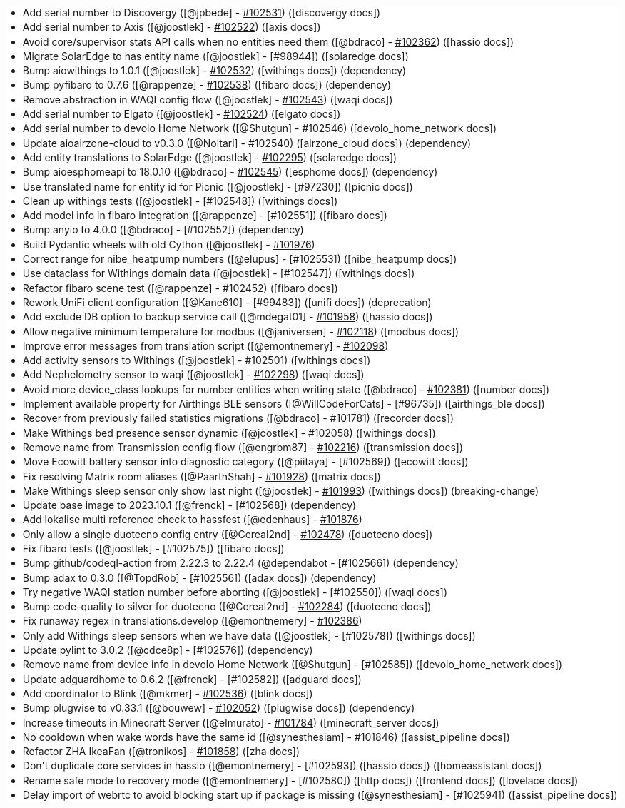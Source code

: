 - Add serial number to Discovergy ([@jpbede] - [#102531]) ([discovergy docs])
- Add serial number to Axis ([@joostlek] - [#102522]) ([axis docs])
- Avoid core/supervisor stats API calls when no entities need them ([@bdraco] - [#102362]) ([hassio docs])
- Migrate SolarEdge to has entity name ([@joostlek] - [#98944]) ([solaredge docs])
- Bump aiowithings to 1.0.1 ([@joostlek] - [#102532]) ([withings docs]) (dependency)
- Bump pyfibaro to 0.7.6 ([@rappenze] - [#102538]) ([fibaro docs]) (dependency)
- Remove abstraction in WAQI config flow ([@joostlek] - [#102543]) ([waqi docs])
- Add serial number to Elgato ([@joostlek] - [#102524]) ([elgato docs])
- Add serial number to devolo Home Network ([@Shutgun] - [#102546]) ([devolo_home_network docs])
- Update aioairzone-cloud to v0.3.0 ([@Noltari] - [#102540]) ([airzone_cloud docs]) (dependency)
- Add entity translations to SolarEdge ([@joostlek] - [#102295]) ([solaredge docs])
- Bump aioesphomeapi to 18.0.10 ([@bdraco] - [#102545]) ([esphome docs]) (dependency)
- Use translated name for entity id for Picnic ([@joostlek] - [#97230]) ([picnic docs])
- Clean up withings tests ([@joostlek] - [#102548]) ([withings docs])
- Add model info in fibaro integration ([@rappenze] - [#102551]) ([fibaro docs])
- Bump anyio to 4.0.0 ([@bdraco] - [#102552]) (dependency)
- Build Pydantic wheels with old Cython ([@joostlek] - [#101976])
- Correct range for nibe_heatpump numbers ([@elupus] - [#102553]) ([nibe_heatpump docs])
- Use dataclass for Withings domain data ([@joostlek] - [#102547]) ([withings docs])
- Refactor fibaro scene test ([@rappenze] - [#102452]) ([fibaro docs])
- Rework UniFi client configuration ([@Kane610] - [#99483]) ([unifi docs]) (deprecation)
- Add exclude DB option to backup service call ([@mdegat01] - [#101958]) ([hassio docs])
- Allow negative minimum temperature for modbus ([@janiversen] - [#102118]) ([modbus docs])
- Improve error messages from translation script ([@emontnemery] - [#102098])
- Add activity sensors to Withings ([@joostlek] - [#102501]) ([withings docs])
- Add Nephelometry sensor to waqi ([@joostlek] - [#102298]) ([waqi docs])
- Avoid more device_class lookups for number entities when writing state ([@bdraco] - [#102381]) ([number docs])
- Implement available property for Airthings BLE sensors ([@WillCodeForCats] - [#96735]) ([airthings_ble docs])
- Recover from previously failed statistics migrations ([@bdraco] - [#101781]) ([recorder docs])
- Make Withings bed presence sensor dynamic ([@joostlek] - [#102058]) ([withings docs])
- Remove name from Transmission config flow ([@engrbm87] - [#102216]) ([transmission docs])
- Move Ecowitt battery sensor into diagnostic category ([@piitaya] - [#102569]) ([ecowitt docs])
- Fix resolving Matrix room aliases ([@PaarthShah] - [#101928]) ([matrix docs])
- Make Withings sleep sensor only show last night ([@joostlek] - [#101993]) ([withings docs]) (breaking-change)
- Update base image to 2023.10.1 ([@frenck] - [#102568]) (dependency)
- Add lokalise multi reference check to hassfest ([@edenhaus] - [#101876])
- Only allow a single duotecno config entry ([@Cereal2nd] - [#102478]) ([duotecno docs])
- Fix fibaro tests ([@joostlek] - [#102575]) ([fibaro docs])
- Bump github/codeql-action from 2.22.3 to 2.22.4 (@dependabot - [#102566]) (dependency)
- Bump adax to 0.3.0 ([@TopdRob] - [#102556]) ([adax docs]) (dependency)
- Try negative WAQI station number before aborting ([@joostlek] - [#102550]) ([waqi docs])
- Bump code-quality to silver for duotecno ([@Cereal2nd] - [#102284]) ([duotecno docs])
- Fix runaway regex in translations.develop ([@emontnemery] - [#102386])
- Only add Withings sleep sensors when we have data ([@joostlek] - [#102578]) ([withings docs])
- Update pylint to 3.0.2 ([@cdce8p] - [#102576]) (dependency)
- Remove name from device info in devolo Home Network ([@Shutgun] - [#102585]) ([devolo_home_network docs])
- Update adguardhome to 0.6.2 ([@frenck] - [#102582]) ([adguard docs])
- Add coordinator to Blink ([@mkmer] - [#102536]) ([blink docs])
- Bump plugwise to v0.33.1 ([@bouwew] - [#102052]) ([plugwise docs]) (dependency)
- Increase timeouts in Minecraft Server ([@elmurato] - [#101784]) ([minecraft_server docs])
- No cooldown when wake words have the same id ([@synesthesiam] - [#101846]) ([assist_pipeline docs])
- Refactor ZHA IkeaFan ([@tronikos] - [#101858]) ([zha docs])
- Don't duplicate core services in hassio ([@emontnemery] - [#102593]) ([hassio docs]) ([homeassistant docs])
- Rename safe mode to recovery mode ([@emontnemery] - [#102580]) ([http docs]) ([frontend docs]) ([lovelace docs])
- Delay import of webrtc to avoid blocking start up if package is missing ([@synesthesiam] - [#102594]) ([assist_pipeline docs])

[#100019]: https://github.com/home-assistant/core/pull/100019
[#100233]: https://github.com/home-assistant/core/pull/100233
[#100365]: https://github.com/home-assistant/core/pull/100365
[#100458]: https://github.com/home-assistant/core/pull/100458
[#100490]: https://github.com/home-assistant/core/pull/100490
[#100499]: https://github.com/home-assistant/core/pull/100499
[#100511]: https://github.com/home-assistant/core/pull/100511
[#100522]: https://github.com/home-assistant/core/pull/100522
[#100602]: https://github.com/home-assistant/core/pull/100602
[#100621]: https://github.com/home-assistant/core/pull/100621
[#100807]: https://github.com/home-assistant/core/pull/100807
[#100814]: https://github.com/home-assistant/core/pull/100814
[#100858]: https://github.com/home-assistant/core/pull/100858
[#100867]: https://github.com/home-assistant/core/pull/100867
[#100869]: https://github.com/home-assistant/core/pull/100869
[#100897]: https://github.com/home-assistant/core/pull/100897
[#100924]: https://github.com/home-assistant/core/pull/100924
[#100925]: https://github.com/home-assistant/core/pull/100925
[#100930]: https://github.com/home-assistant/core/pull/100930
[#100963]: https://github.com/home-assistant/core/pull/100963
[#100996]: https://github.com/home-assistant/core/pull/100996
[#101007]: https://github.com/home-assistant/core/pull/101007
[#101011]: https://github.com/home-assistant/core/pull/101011
[#101013]: https://github.com/home-assistant/core/pull/101013
[#101018]: https://github.com/home-assistant/core/pull/101018
[#101019]: https://github.com/home-assistant/core/pull/101019
[#101020]: https://github.com/home-assistant/core/pull/101020
[#101024]: https://github.com/home-assistant/core/pull/101024
[#101036]: https://github.com/home-assistant/core/pull/101036
[#101038]: https://github.com/home-assistant/core/pull/101038
[#101062]: https://github.com/home-assistant/core/pull/101062
[#101064]: https://github.com/home-assistant/core/pull/101064
[#101069]: https://github.com/home-assistant/core/pull/101069
[#101090]: https://github.com/home-assistant/core/pull/101090
[#101094]: https://github.com/home-assistant/core/pull/101094
[#101109]: https://github.com/home-assistant/core/pull/101109
[#101110]: https://github.com/home-assistant/core/pull/101110
[#101120]: https://github.com/home-assistant/core/pull/101120
[#101121]: https://github.com/home-assistant/core/pull/101121
[#101122]: https://github.com/home-assistant/core/pull/101122
[#101124]: https://github.com/home-assistant/core/pull/101124
[#101125]: https://github.com/home-assistant/core/pull/101125
[#101126]: https://github.com/home-assistant/core/pull/101126
[#101128]: https://github.com/home-assistant/core/pull/101128
[#101134]: https://github.com/home-assistant/core/pull/101134
[#101137]: https://github.com/home-assistant/core/pull/101137
[#101138]: https://github.com/home-assistant/core/pull/101138
[#101139]: https://github.com/home-assistant/core/pull/101139
[#101148]: https://github.com/home-assistant/core/pull/101148
[#101149]: https://github.com/home-assistant/core/pull/101149
[#101150]: https://github.com/home-assistant/core/pull/101150
[#101165]: https://github.com/home-assistant/core/pull/101165
[#101173]: https://github.com/home-assistant/core/pull/101173
[#101175]: https://github.com/home-assistant/core/pull/101175
[#101178]: https://github.com/home-assistant/core/pull/101178
[#101179]: https://github.com/home-assistant/core/pull/101179
[#101181]: https://github.com/home-assistant/core/pull/101181
[#101182]: https://github.com/home-assistant/core/pull/101182
[#101183]: https://github.com/home-assistant/core/pull/101183
[#101185]: https://github.com/home-assistant/core/pull/101185
[#101192]: https://github.com/home-assistant/core/pull/101192
[#101195]: https://github.com/home-assistant/core/pull/101195
[#101197]: https://github.com/home-assistant/core/pull/101197
[#101198]: https://github.com/home-assistant/core/pull/101198
[#101199]: https://github.com/home-assistant/core/pull/101199
[#101200]: https://github.com/home-assistant/core/pull/101200
[#101203]: https://github.com/home-assistant/core/pull/101203
[#101204]: https://github.com/home-assistant/core/pull/101204
[#101208]: https://github.com/home-assistant/core/pull/101208
[#101217]: https://github.com/home-assistant/core/pull/101217
[#101220]: https://github.com/home-assistant/core/pull/101220
[#101222]: https://github.com/home-assistant/core/pull/101222
[#101223]: https://github.com/home-assistant/core/pull/101223
[#101224]: https://github.com/home-assistant/core/pull/101224
[#101225]: https://github.com/home-assistant/core/pull/101225
[#101228]: https://github.com/home-assistant/core/pull/101228
[#101229]: https://github.com/home-assistant/core/pull/101229
[#101231]: https://github.com/home-assistant/core/pull/101231
[#101233]: https://github.com/home-assistant/core/pull/101233
[#101248]: https://github.com/home-assistant/core/pull/101248
[#101249]: https://github.com/home-assistant/core/pull/101249
[#101252]: https://github.com/home-assistant/core/pull/101252
[#101257]: https://github.com/home-assistant/core/pull/101257
[#101262]: https://github.com/home-assistant/core/pull/101262
[#101268]: https://github.com/home-assistant/core/pull/101268
[#101269]: https://github.com/home-assistant/core/pull/101269
[#101270]: https://github.com/home-assistant/core/pull/101270
[#101273]: https://github.com/home-assistant/core/pull/101273
[#101278]: https://github.com/home-assistant/core/pull/101278
[#101279]: https://github.com/home-assistant/core/pull/101279
[#101280]: https://github.com/home-assistant/core/pull/101280
[#101282]: https://github.com/home-assistant/core/pull/101282
[#101287]: https://github.com/home-assistant/core/pull/101287
[#101290]: https://github.com/home-assistant/core/pull/101290
[#101292]: https://github.com/home-assistant/core/pull/101292
[#101293]: https://github.com/home-assistant/core/pull/101293
[#101295]: https://github.com/home-assistant/core/pull/101295
[#101304]: https://github.com/home-assistant/core/pull/101304
[#101306]: https://github.com/home-assistant/core/pull/101306
[#101309]: https://github.com/home-assistant/core/pull/101309
[#101311]: https://github.com/home-assistant/core/pull/101311
[#101312]: https://github.com/home-assistant/core/pull/101312
[#101319]: https://github.com/home-assistant/core/pull/101319
[#101322]: https://github.com/home-assistant/core/pull/101322
[#101323]: https://github.com/home-assistant/core/pull/101323
[#101332]: https://github.com/home-assistant/core/pull/101332
[#101333]: https://github.com/home-assistant/core/pull/101333
[#101335]: https://github.com/home-assistant/core/pull/101335
[#101336]: https://github.com/home-assistant/core/pull/101336
[#101337]: https://github.com/home-assistant/core/pull/101337
[#101338]: https://github.com/home-assistant/core/pull/101338
[#101339]: https://github.com/home-assistant/core/pull/101339
[#101347]: https://github.com/home-assistant/core/pull/101347
[#101350]: https://github.com/home-assistant/core/pull/101350
[#101359]: https://github.com/home-assistant/core/pull/101359
[#101362]: https://github.com/home-assistant/core/pull/101362
[#101364]: https://github.com/home-assistant/core/pull/101364
[#101372]: https://github.com/home-assistant/core/pull/101372
[#101373]: https://github.com/home-assistant/core/pull/101373
[#101377]: https://github.com/home-assistant/core/pull/101377
[#101378]: https://github.com/home-assistant/core/pull/101378
[#101379]: https://github.com/home-assistant/core/pull/101379
[#101380]: https://github.com/home-assistant/core/pull/101380
[#101381]: https://github.com/home-assistant/core/pull/101381
[#101382]: https://github.com/home-assistant/core/pull/101382
[#101385]: https://github.com/home-assistant/core/pull/101385
[#101387]: https://github.com/home-assistant/core/pull/101387
[#101388]: https://github.com/home-assistant/core/pull/101388
[#101389]: https://github.com/home-assistant/core/pull/101389
[#101390]: https://github.com/home-assistant/core/pull/101390
[#101391]: https://github.com/home-assistant/core/pull/101391
[#101392]: https://github.com/home-assistant/core/pull/101392
[#101393]: https://github.com/home-assistant/core/pull/101393
[#101396]: https://github.com/home-assistant/core/pull/101396
[#101403]: https://github.com/home-assistant/core/pull/101403
[#101412]: https://github.com/home-assistant/core/pull/101412
[#101413]: https://github.com/home-assistant/core/pull/101413
[#101436]: https://github.com/home-assistant/core/pull/101436
[#101438]: https://github.com/home-assistant/core/pull/101438
[#101439]: https://github.com/home-assistant/core/pull/101439
[#101442]: https://github.com/home-assistant/core/pull/101442
[#101449]: https://github.com/home-assistant/core/pull/101449
[#101454]: https://github.com/home-assistant/core/pull/101454
[#101457]: https://github.com/home-assistant/core/pull/101457
[#101458]: https://github.com/home-assistant/core/pull/101458
[#101461]: https://github.com/home-assistant/core/pull/101461
[#101464]: https://github.com/home-assistant/core/pull/101464
[#101471]: https://github.com/home-assistant/core/pull/101471
[#101472]: https://github.com/home-assistant/core/pull/101472
[#101476]: https://github.com/home-assistant/core/pull/101476
[#101481]: https://github.com/home-assistant/core/pull/101481
[#101483]: https://github.com/home-assistant/core/pull/101483
[#101485]: https://github.com/home-assistant/core/pull/101485
[#101493]: https://github.com/home-assistant/core/pull/101493
[#101494]: https://github.com/home-assistant/core/pull/101494
[#101495]: https://github.com/home-assistant/core/pull/101495
[#101496]: https://github.com/home-assistant/core/pull/101496
[#101500]: https://github.com/home-assistant/core/pull/101500
[#101503]: https://github.com/home-assistant/core/pull/101503
[#101507]: https://github.com/home-assistant/core/pull/101507
[#101513]: https://github.com/home-assistant/core/pull/101513
[#101516]: https://github.com/home-assistant/core/pull/101516
[#101520]: https://github.com/home-assistant/core/pull/101520
[#101528]: https://github.com/home-assistant/core/pull/101528
[#101530]: https://github.com/home-assistant/core/pull/101530
[#101548]: https://github.com/home-assistant/core/pull/101548
[#101549]: https://github.com/home-assistant/core/pull/101549
[#101551]: https://github.com/home-assistant/core/pull/101551
[#101553]: https://github.com/home-assistant/core/pull/101553
[#101557]: https://github.com/home-assistant/core/pull/101557
[#101560]: https://github.com/home-assistant/core/pull/101560
[#101576]: https://github.com/home-assistant/core/pull/101576
[#101577]: https://github.com/home-assistant/core/pull/101577
[#101580]: https://github.com/home-assistant/core/pull/101580
[#101582]: https://github.com/home-assistant/core/pull/101582
[#101583]: https://github.com/home-assistant/core/pull/101583
[#101586]: https://github.com/home-assistant/core/pull/101586
[#101598]: https://github.com/home-assistant/core/pull/101598
[#101609]: https://github.com/home-assistant/core/pull/101609
[#101610]: https://github.com/home-assistant/core/pull/101610
[#101614]: https://github.com/home-assistant/core/pull/101614
[#101617]: https://github.com/home-assistant/core/pull/101617
[#101619]: https://github.com/home-assistant/core/pull/101619
[#101626]: https://github.com/home-assistant/core/pull/101626
[#101627]: https://github.com/home-assistant/core/pull/101627
[#101635]: https://github.com/home-assistant/core/pull/101635
[#101636]: https://github.com/home-assistant/core/pull/101636
[#101637]: https://github.com/home-assistant/core/pull/101637
[#101647]: https://github.com/home-assistant/core/pull/101647
[#101649]: https://github.com/home-assistant/core/pull/101649
[#101651]: https://github.com/home-assistant/core/pull/101651
[#101654]: https://github.com/home-assistant/core/pull/101654
[#101655]: https://github.com/home-assistant/core/pull/101655
[#101656]: https://github.com/home-assistant/core/pull/101656
[#101657]: https://github.com/home-assistant/core/pull/101657
[#101660]: https://github.com/home-assistant/core/pull/101660
[#101662]: https://github.com/home-assistant/core/pull/101662
[#101664]: https://github.com/home-assistant/core/pull/101664
[#101672]: https://github.com/home-assistant/core/pull/101672
[#101674]: https://github.com/home-assistant/core/pull/101674
[#101676]: https://github.com/home-assistant/core/pull/101676
[#101680]: https://github.com/home-assistant/core/pull/101680
[#101682]: https://github.com/home-assistant/core/pull/101682
[#101684]: https://github.com/home-assistant/core/pull/101684
[#101686]: https://github.com/home-assistant/core/pull/101686
[#101689]: https://github.com/home-assistant/core/pull/101689
[#101692]: https://github.com/home-assistant/core/pull/101692
[#101693]: https://github.com/home-assistant/core/pull/101693
[#101700]: https://github.com/home-assistant/core/pull/101700
[#101710]: https://github.com/home-assistant/core/pull/101710
[#101712]: https://github.com/home-assistant/core/pull/101712
[#101715]: https://github.com/home-assistant/core/pull/101715
[#101718]: https://github.com/home-assistant/core/pull/101718
[#101719]: https://github.com/home-assistant/core/pull/101719
[#101721]: https://github.com/home-assistant/core/pull/101721
[#101722]: https://github.com/home-assistant/core/pull/101722
[#101723]: https://github.com/home-assistant/core/pull/101723
[#101725]: https://github.com/home-assistant/core/pull/101725
[#101728]: https://github.com/home-assistant/core/pull/101728
[#101738]: https://github.com/home-assistant/core/pull/101738
[#101755]: https://github.com/home-assistant/core/pull/101755
[#101760]: https://github.com/home-assistant/core/pull/101760
[#101761]: https://github.com/home-assistant/core/pull/101761
[#101765]: https://github.com/home-assistant/core/pull/101765
[#101766]: https://github.com/home-assistant/core/pull/101766
[#101768]: https://github.com/home-assistant/core/pull/101768
[#101771]: https://github.com/home-assistant/core/pull/101771
[#101777]: https://github.com/home-assistant/core/pull/101777
[#101780]: https://github.com/home-assistant/core/pull/101780
[#101781]: https://github.com/home-assistant/core/pull/101781
[#101782]: https://github.com/home-assistant/core/pull/101782
[#101783]: https://github.com/home-assistant/core/pull/101783
[#101784]: https://github.com/home-assistant/core/pull/101784
[#101785]: https://github.com/home-assistant/core/pull/101785
[#101787]: https://github.com/home-assistant/core/pull/101787
[#101790]: https://github.com/home-assistant/core/pull/101790
[#101799]: https://github.com/home-assistant/core/pull/101799
[#101800]: https://github.com/home-assistant/core/pull/101800
[#101805]: https://github.com/home-assistant/core/pull/101805
[#101807]: https://github.com/home-assistant/core/pull/101807
[#101810]: https://github.com/home-assistant/core/pull/101810
[#101815]: https://github.com/home-assistant/core/pull/101815
[#101819]: https://github.com/home-assistant/core/pull/101819
[#101820]: https://github.com/home-assistant/core/pull/101820
[#101840]: https://github.com/home-assistant/core/pull/101840
[#101846]: https://github.com/home-assistant/core/pull/101846
[#101847]: https://github.com/home-assistant/core/pull/101847
[#101850]: https://github.com/home-assistant/core/pull/101850
[#101853]: https://github.com/home-assistant/core/pull/101853
[#101856]: https://github.com/home-assistant/core/pull/101856
[#101858]: https://github.com/home-assistant/core/pull/101858
[#101859]: https://github.com/home-assistant/core/pull/101859
[#101864]: https://github.com/home-assistant/core/pull/101864
[#101870]: https://github.com/home-assistant/core/pull/101870
[#101872]: https://github.com/home-assistant/core/pull/101872
[#101876]: https://github.com/home-assistant/core/pull/101876
[#101877]: https://github.com/home-assistant/core/pull/101877
[#101879]: https://github.com/home-assistant/core/pull/101879
[#101881]: https://github.com/home-assistant/core/pull/101881
[#101882]: https://github.com/home-assistant/core/pull/101882
[#101885]: https://github.com/home-assistant/core/pull/101885
[#101887]: https://github.com/home-assistant/core/pull/101887
[#101888]: https://github.com/home-assistant/core/pull/101888
[#101889]: https://github.com/home-assistant/core/pull/101889
[#101890]: https://github.com/home-assistant/core/pull/101890
[#101892]: https://github.com/home-assistant/core/pull/101892
[#101895]: https://github.com/home-assistant/core/pull/101895
[#101896]: https://github.com/home-assistant/core/pull/101896
[#101903]: https://github.com/home-assistant/core/pull/101903
[#101904]: https://github.com/home-assistant/core/pull/101904
[#101905]: https://github.com/home-assistant/core/pull/101905
[#101907]: https://github.com/home-assistant/core/pull/101907
[#101909]: https://github.com/home-assistant/core/pull/101909
[#101915]: https://github.com/home-assistant/core/pull/101915
[#101917]: https://github.com/home-assistant/core/pull/101917
[#101926]: https://github.com/home-assistant/core/pull/101926
[#101928]: https://github.com/home-assistant/core/pull/101928
[#101931]: https://github.com/home-assistant/core/pull/101931
[#101932]: https://github.com/home-assistant/core/pull/101932
[#101937]: https://github.com/home-assistant/core/pull/101937
[#101939]: https://github.com/home-assistant/core/pull/101939
[#101943]: https://github.com/home-assistant/core/pull/101943
[#101944]: https://github.com/home-assistant/core/pull/101944
[#101946]: https://github.com/home-assistant/core/pull/101946
[#101952]: https://github.com/home-assistant/core/pull/101952
[#101956]: https://github.com/home-assistant/core/pull/101956
[#101958]: https://github.com/home-assistant/core/pull/101958
[#101959]: https://github.com/home-assistant/core/pull/101959
[#101962]: https://github.com/home-assistant/core/pull/101962
[#101964]: https://github.com/home-assistant/core/pull/101964
[#101968]: https://github.com/home-assistant/core/pull/101968
[#101972]: https://github.com/home-assistant/core/pull/101972
[#101974]: https://github.com/home-assistant/core/pull/101974
[#101975]: https://github.com/home-assistant/core/pull/101975
[#101976]: https://github.com/home-assistant/core/pull/101976
[#101977]: https://github.com/home-assistant/core/pull/101977
[#101978]: https://github.com/home-assistant/core/pull/101978
[#101984]: https://github.com/home-assistant/core/pull/101984
[#101993]: https://github.com/home-assistant/core/pull/101993
[#102002]: https://github.com/home-assistant/core/pull/102002
[#102010]: https://github.com/home-assistant/core/pull/102010
[#102013]: https://github.com/home-assistant/core/pull/102013
[#102015]: https://github.com/home-assistant/core/pull/102015
[#102018]: https://github.com/home-assistant/core/pull/102018
[#102019]: https://github.com/home-assistant/core/pull/102019
[#102020]: https://github.com/home-assistant/core/pull/102020
[#102021]: https://github.com/home-assistant/core/pull/102021
[#102022]: https://github.com/home-assistant/core/pull/102022
[#102023]: https://github.com/home-assistant/core/pull/102023
[#102025]: https://github.com/home-assistant/core/pull/102025
[#102026]: https://github.com/home-assistant/core/pull/102026
[#102031]: https://github.com/home-assistant/core/pull/102031
[#102032]: https://github.com/home-assistant/core/pull/102032
[#102033]: https://github.com/home-assistant/core/pull/102033
[#102036]: https://github.com/home-assistant/core/pull/102036
[#102038]: https://github.com/home-assistant/core/pull/102038
[#102040]: https://github.com/home-assistant/core/pull/102040
[#102052]: https://github.com/home-assistant/core/pull/102052
[#102055]: https://github.com/home-assistant/core/pull/102055
[#102058]: https://github.com/home-assistant/core/pull/102058
[#102059]: https://github.com/home-assistant/core/pull/102059
[#102066]: https://github.com/home-assistant/core/pull/102066
[#102069]: https://github.com/home-assistant/core/pull/102069
[#102072]: https://github.com/home-assistant/core/pull/102072
[#102074]: https://github.com/home-assistant/core/pull/102074
[#102075]: https://github.com/home-assistant/core/pull/102075
[#102076]: https://github.com/home-assistant/core/pull/102076
[#102081]: https://github.com/home-assistant/core/pull/102081
[#102093]: https://github.com/home-assistant/core/pull/102093
[#102098]: https://github.com/home-assistant/core/pull/102098
[#102106]: https://github.com/home-assistant/core/pull/102106
[#102112]: https://github.com/home-assistant/core/pull/102112
[#102117]: https://github.com/home-assistant/core/pull/102117
[#102118]: https://github.com/home-assistant/core/pull/102118
[#102123]: https://github.com/home-assistant/core/pull/102123
[#102126]: https://github.com/home-assistant/core/pull/102126
[#102127]: https://github.com/home-assistant/core/pull/102127
[#102129]: https://github.com/home-assistant/core/pull/102129
[#102131]: https://github.com/home-assistant/core/pull/102131
[#102133]: https://github.com/home-assistant/core/pull/102133
[#102134]: https://github.com/home-assistant/core/pull/102134
[#102135]: https://github.com/home-assistant/core/pull/102135
[#102137]: https://github.com/home-assistant/core/pull/102137
[#102138]: https://github.com/home-assistant/core/pull/102138
[#102141]: https://github.com/home-assistant/core/pull/102141
[#102145]: https://github.com/home-assistant/core/pull/102145
[#102146]: https://github.com/home-assistant/core/pull/102146
[#102152]: https://github.com/home-assistant/core/pull/102152
[#102155]: https://github.com/home-assistant/core/pull/102155
[#102162]: https://github.com/home-assistant/core/pull/102162
[#102163]: https://github.com/home-assistant/core/pull/102163
[#102164]: https://github.com/home-assistant/core/pull/102164
[#102166]: https://github.com/home-assistant/core/pull/102166
[#102168]: https://github.com/home-assistant/core/pull/102168
[#102169]: https://github.com/home-assistant/core/pull/102169
[#102179]: https://github.com/home-assistant/core/pull/102179
[#102180]: https://github.com/home-assistant/core/pull/102180
[#102182]: https://github.com/home-assistant/core/pull/102182
[#102192]: https://github.com/home-assistant/core/pull/102192
[#102194]: https://github.com/home-assistant/core/pull/102194
[#102196]: https://github.com/home-assistant/core/pull/102196
[#102207]: https://github.com/home-assistant/core/pull/102207
[#102210]: https://github.com/home-assistant/core/pull/102210
[#102211]: https://github.com/home-assistant/core/pull/102211
[#102212]: https://github.com/home-assistant/core/pull/102212
[#102214]: https://github.com/home-assistant/core/pull/102214
[#102216]: https://github.com/home-assistant/core/pull/102216
[#102218]: https://github.com/home-assistant/core/pull/102218
[#102219]: https://github.com/home-assistant/core/pull/102219
[#102221]: https://github.com/home-assistant/core/pull/102221
[#102223]: https://github.com/home-assistant/core/pull/102223
[#102224]: https://github.com/home-assistant/core/pull/102224
[#102225]: https://github.com/home-assistant/core/pull/102225
[#102227]: https://github.com/home-assistant/core/pull/102227
[#102233]: https://github.com/home-assistant/core/pull/102233
[#102241]: https://github.com/home-assistant/core/pull/102241
[#102243]: https://github.com/home-assistant/core/pull/102243
[#102248]: https://github.com/home-assistant/core/pull/102248
[#102265]: https://github.com/home-assistant/core/pull/102265
[#102267]: https://github.com/home-assistant/core/pull/102267
[#102268]: https://github.com/home-assistant/core/pull/102268
[#102270]: https://github.com/home-assistant/core/pull/102270
[#102271]: https://github.com/home-assistant/core/pull/102271
[#102272]: https://github.com/home-assistant/core/pull/102272
[#102273]: https://github.com/home-assistant/core/pull/102273
[#102274]: https://github.com/home-assistant/core/pull/102274
[#102278]: https://github.com/home-assistant/core/pull/102278
[#102280]: https://github.com/home-assistant/core/pull/102280
[#102281]: https://github.com/home-assistant/core/pull/102281
[#102284]: https://github.com/home-assistant/core/pull/102284
[#102285]: https://github.com/home-assistant/core/pull/102285
[#102286]: https://github.com/home-assistant/core/pull/102286
[#102288]: https://github.com/home-assistant/core/pull/102288
[#102290]: https://github.com/home-assistant/core/pull/102290
[#102294]: https://github.com/home-assistant/core/pull/102294
[#102295]: https://github.com/home-assistant/core/pull/102295
[#102297]: https://github.com/home-assistant/core/pull/102297
[#102298]: https://github.com/home-assistant/core/pull/102298
[#102299]: https://github.com/home-assistant/core/pull/102299
[#102300]: https://github.com/home-assistant/core/pull/102300
[#102301]: https://github.com/home-assistant/core/pull/102301
[#102302]: https://github.com/home-assistant/core/pull/102302
[#102303]: https://github.com/home-assistant/core/pull/102303
[#102304]: https://github.com/home-assistant/core/pull/102304
[#102306]: https://github.com/home-assistant/core/pull/102306
[#102308]: https://github.com/home-assistant/core/pull/102308
[#102309]: https://github.com/home-assistant/core/pull/102309
[#102310]: https://github.com/home-assistant/core/pull/102310
[#102312]: https://github.com/home-assistant/core/pull/102312
[#102313]: https://github.com/home-assistant/core/pull/102313
[#102314]: https://github.com/home-assistant/core/pull/102314
[#102315]: https://github.com/home-assistant/core/pull/102315
[#102316]: https://github.com/home-assistant/core/pull/102316
[#102317]: https://github.com/home-assistant/core/pull/102317
[#102318]: https://github.com/home-assistant/core/pull/102318
[#102319]: https://github.com/home-assistant/core/pull/102319
[#102320]: https://github.com/home-assistant/core/pull/102320
[#102322]: https://github.com/home-assistant/core/pull/102322
[#102323]: https://github.com/home-assistant/core/pull/102323
[#102324]: https://github.com/home-assistant/core/pull/102324
[#102325]: https://github.com/home-assistant/core/pull/102325
[#102326]: https://github.com/home-assistant/core/pull/102326
[#102334]: https://github.com/home-assistant/core/pull/102334
[#102336]: https://github.com/home-assistant/core/pull/102336
[#102337]: https://github.com/home-assistant/core/pull/102337
[#102338]: https://github.com/home-assistant/core/pull/102338
[#102340]: https://github.com/home-assistant/core/pull/102340
[#102341]: https://github.com/home-assistant/core/pull/102341
[#102342]: https://github.com/home-assistant/core/pull/102342
[#102347]: https://github.com/home-assistant/core/pull/102347
[#102350]: https://github.com/home-assistant/core/pull/102350
[#102353]: https://github.com/home-assistant/core/pull/102353
[#102354]: https://github.com/home-assistant/core/pull/102354
[#102356]: https://github.com/home-assistant/core/pull/102356
[#102362]: https://github.com/home-assistant/core/pull/102362
[#102365]: https://github.com/home-assistant/core/pull/102365
[#102369]: https://github.com/home-assistant/core/pull/102369
[#102370]: https://github.com/home-assistant/core/pull/102370
[#102375]: https://github.com/home-assistant/core/pull/102375
[#102377]: https://github.com/home-assistant/core/pull/102377
[#102378]: https://github.com/home-assistant/core/pull/102378
[#102380]: https://github.com/home-assistant/core/pull/102380
[#102381]: https://github.com/home-assistant/core/pull/102381
[#102382]: https://github.com/home-assistant/core/pull/102382
[#102384]: https://github.com/home-assistant/core/pull/102384
[#102386]: https://github.com/home-assistant/core/pull/102386
[#102392]: https://github.com/home-assistant/core/pull/102392
[#102394]: https://github.com/home-assistant/core/pull/102394
[#102398]: https://github.com/home-assistant/core/pull/102398
[#102400]: https://github.com/home-assistant/core/pull/102400
[#102401]: https://github.com/home-assistant/core/pull/102401
[#102405]: https://github.com/home-assistant/core/pull/102405
[#102406]: https://github.com/home-assistant/core/pull/102406
[#102407]: https://github.com/home-assistant/core/pull/102407
[#102408]: https://github.com/home-assistant/core/pull/102408
[#102413]: https://github.com/home-assistant/core/pull/102413
[#102416]: https://github.com/home-assistant/core/pull/102416
[#102417]: https://github.com/home-assistant/core/pull/102417
[#102418]: https://github.com/home-assistant/core/pull/102418
[#102419]: https://github.com/home-assistant/core/pull/102419
[#102420]: https://github.com/home-assistant/core/pull/102420
[#102421]: https://github.com/home-assistant/core/pull/102421
[#102426]: https://github.com/home-assistant/core/pull/102426
[#102427]: https://github.com/home-assistant/core/pull/102427
[#102430]: https://github.com/home-assistant/core/pull/102430
[#102431]: https://github.com/home-assistant/core/pull/102431
[#102434]: https://github.com/home-assistant/core/pull/102434
[#102435]: https://github.com/home-assistant/core/pull/102435
[#102439]: https://github.com/home-assistant/core/pull/102439
[#102440]: https://github.com/home-assistant/core/pull/102440
[#102445]: https://github.com/home-assistant/core/pull/102445
[#102448]: https://github.com/home-assistant/core/pull/102448
[#102449]: https://github.com/home-assistant/core/pull/102449
[#102452]: https://github.com/home-assistant/core/pull/102452
[#102454]: https://github.com/home-assistant/core/pull/102454
[#102456]: https://github.com/home-assistant/core/pull/102456
[#102457]: https://github.com/home-assistant/core/pull/102457
[#102462]: https://github.com/home-assistant/core/pull/102462
[#102465]: https://github.com/home-assistant/core/pull/102465
[#102468]: https://github.com/home-assistant/core/pull/102468
[#102478]: https://github.com/home-assistant/core/pull/102478
[#102479]: https://github.com/home-assistant/core/pull/102479
[#102482]: https://github.com/home-assistant/core/pull/102482
[#102483]: https://github.com/home-assistant/core/pull/102483
[#102484]: https://github.com/home-assistant/core/pull/102484
[#102492]: https://github.com/home-assistant/core/pull/102492
[#102493]: https://github.com/home-assistant/core/pull/102493
[#102496]: https://github.com/home-assistant/core/pull/102496
[#102499]: https://github.com/home-assistant/core/pull/102499
[#102501]: https://github.com/home-assistant/core/pull/102501
[#102502]: https://github.com/home-assistant/core/pull/102502
[#102504]: https://github.com/home-assistant/core/pull/102504
[#102509]: https://github.com/home-assistant/core/pull/102509
[#102515]: https://github.com/home-assistant/core/pull/102515
[#102516]: https://github.com/home-assistant/core/pull/102516
[#102519]: https://github.com/home-assistant/core/pull/102519
[#102522]: https://github.com/home-assistant/core/pull/102522
[#102523]: https://github.com/home-assistant/core/pull/102523
[#102524]: https://github.com/home-assistant/core/pull/102524
[#102525]: https://github.com/home-assistant/core/pull/102525
[#102526]: https://github.com/home-assistant/core/pull/102526
[#102527]: https://github.com/home-assistant/core/pull/102527
[#102528]: https://github.com/home-assistant/core/pull/102528
[#102529]: https://github.com/home-assistant/core/pull/102529
[#102530]: https://github.com/home-assistant/core/pull/102530
[#102531]: https://github.com/home-assistant/core/pull/102531
[#102532]: https://github.com/home-assistant/core/pull/102532
[#102536]: https://github.com/home-assistant/core/pull/102536
[#102538]: https://github.com/home-assistant/core/pull/102538
[#102540]: https://github.com/home-assistant/core/pull/102540
[#102541]: https://github.com/home-assistant/core/pull/102541
[#102543]: https://github.com/home-assistant/core/pull/102543
[#102545]: https://github.com/home-assistant/core/pull/102545
[#102546]: https://github.com/home-assistant/core/pull/102546